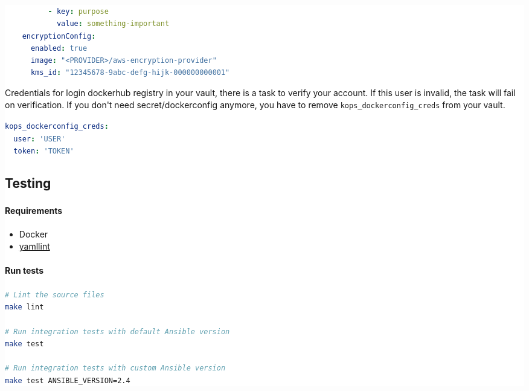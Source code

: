 ```yml
          - key: purpose
            value: something-important
    encryptionConfig:
      enabled: true
      image: "<PROVIDER>/aws-encryption-provider"
      kms_id: "12345678-9abc-defg-hijk-000000000001"
```

 Credentials for login dockerhub registry in your vault, there is a task to verify your account. If this user is invalid, the task will fail on verification. If you don't need secret/dockerconfig anymore, you have to remove `kops_dockerconfig_creds` from your vault.
```yml
kops_dockerconfig_creds:
  user: 'USER'
  token: 'TOKEN'
```


## Testing

#### Requirements

* Docker
* [yamllint](https://github.com/adrienverge/yamllint)

#### Run tests

```bash
# Lint the source files
make lint

# Run integration tests with default Ansible version
make test

# Run integration tests with custom Ansible version
make test ANSIBLE_VERSION=2.4
```
